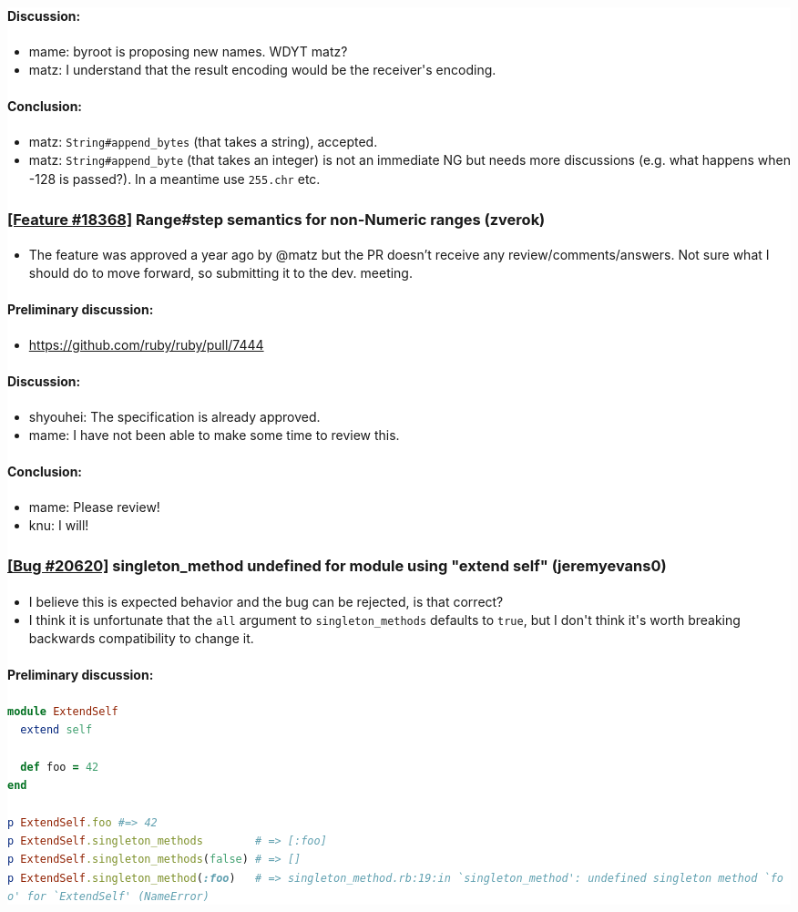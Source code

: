 #### Discussion:

* mame: byroot is proposing new names.  WDYT matz?
* matz: I understand that the result encoding would be the receiver's encoding.

#### Conclusion:

* matz: `String#append_bytes` (that takes a string), accepted.
* matz: `String#append_byte` (that takes an integer) is not an immediate NG but needs more discussions (e.g. what happens when -128 is passed?).  In a meantime use `255.chr` etc.

### [[Feature #18368]](https://bugs.ruby-lang.org/issues/18368) Range#step semantics for non-Numeric ranges (zverok)

* The feature was approved a year ago by @matz but the PR doesn’t receive any review/comments/answers. Not sure what I should do to move forward, so submitting it to the dev. meeting.

#### Preliminary discussion:

* https://github.com/ruby/ruby/pull/7444

#### Discussion:

* shyouhei: The specification is already approved.
* mame: I have not been able to make some time to review this.

#### Conclusion:

* mame: Please review!
* knu: I will!

### [[Bug #20620]](https://bugs.ruby-lang.org/issues/20620) singleton_method undefined for module using "extend self" (jeremyevans0)

* I believe this is expected behavior and the bug can be rejected, is that correct?
* I think it is unfortunate that the `all` argument to `singleton_methods` defaults to `true`, but I don't think it's worth breaking backwards compatibility to change it.

#### Preliminary discussion:

```ruby
module ExtendSelf
  extend self

  def foo = 42
end

p ExtendSelf.foo #=> 42
p ExtendSelf.singleton_methods        # => [:foo]
p ExtendSelf.singleton_methods(false) # => []
p ExtendSelf.singleton_method(:foo)   # => singleton_method.rb:19:in `singleton_method': undefined singleton method `foo' for `ExtendSelf' (NameError)
```
